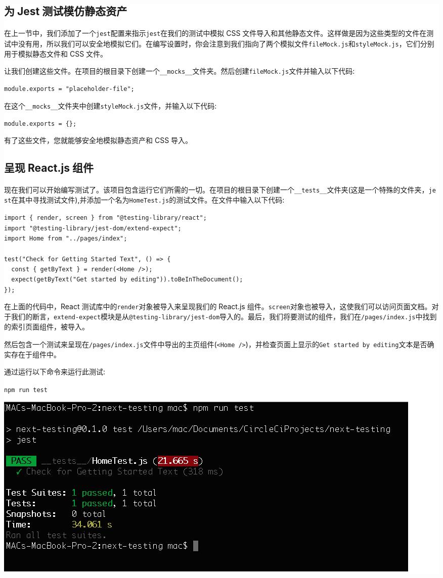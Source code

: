 ## 为 Jest 测试模仿静态资产

在上一节中，我们添加了一个`jest`配置来指示`jest`在我们的测试中模拟 CSS 文件导入和其他静态文件。这样做是因为这些类型的文件在测试中没有用，所以我们可以安全地模拟它们。在编写设置时，你会注意到我们指向了两个模拟文件`fileMock.js`和`styleMock.js`，它们分别用于模拟静态文件和 CSS 文件。

让我们创建这些文件。在项目的根目录下创建一个`__mocks__`文件夹。然后创建`fileMock.js`文件并输入以下代码:

```
module.exports = "placeholder-file"; 
```

在这个`__mocks__`文件夹中创建`styleMock.js`文件，并输入以下代码:

```
module.exports = {}; 
```

有了这些文件，您就能够安全地模拟静态资产和 CSS 导入。

## 呈现 React.js 组件

现在我们可以开始编写测试了。该项目包含运行它们所需的一切。在项目的根目录下创建一个`__tests__`文件夹(这是一个特殊的文件夹，`jest`在其中寻找测试文件),并添加一个名为`HomeTest.js`的测试文件。在文件中输入以下代码:

```
import { render, screen } from "@testing-library/react";
import "@testing-library/jest-dom/extend-expect";
import Home from "../pages/index";

test("Check for Getting Started Text", () => {
  const { getByText } = render(<Home />);
  expect(getByText("Get started by editing")).toBeInTheDocument();
}); 
```

在上面的代码中，React 测试库中的`render`对象被导入来呈现我们的 React.js 组件。`screen`对象也被导入，这使我们可以访问页面文档。对于我们的断言，`extend-expect`模块是从`@testing-library/jest-dom`导入的。最后，我们将要测试的组件，我们在`/pages/index.js`中找到的索引页面组件，被导入。

然后包含一个测试来呈现在`/pages/index.js`文件中导出的主页组件(`<Home />`)，并检查页面上显示的`Get started by editing`文本是否确实存在于组件中。

通过运行以下命令来运行此测试:

```
npm run test 
```

![Tests Local Run 1](img/17b869e4f8e072fb5f68e8b29766c9ee.png)
